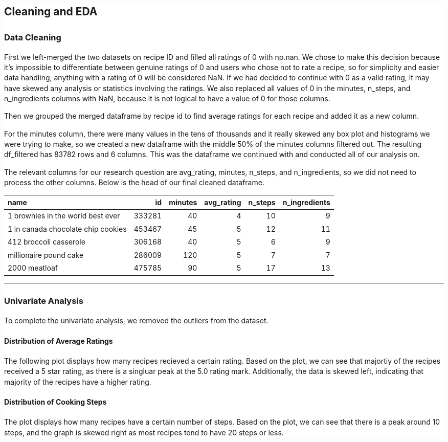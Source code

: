 ## Cleaning and EDA

### Data Cleaning
First we left-merged the two datasets on recipe ID and filled all ratings of 0 with np.nan. We chose to make this decision because it’s impossible to differentiate between genuine ratings of 0 and users who chose not to rate a recipe, so for simplicity and easier data handling, anything with a rating of 0 will be considered NaN. If we had decided to continue with 0 as a valid rating, it may have skewed any analysis or statistics involving the ratings. We also replaced all values of 0 in the minutes, n_steps, and n_ingredients columns with NaN, because it is not logical to have a value of 0 for those columns. 

Then we grouped the merged dataframe by recipe id to find average ratings for each recipe and added it as a new column.

For the minutes column, there were many values in the tens of thousands and it really skewed any box plot and histograms we were trying to make, so we created a new dataframe with the middle 50% of the minutes columns filtered out. The resulting df_filtered has 83782 rows and 6 columns. This was the dataframe we continued with and conducted all of our analysis on.


The relevant columns for our research question are avg_rating, minutes,  n_steps, and n_ingredients, so we did not need to process the other columns. Below is the head of our final cleaned dataframe. 

| name                                 |     id |   minutes |   avg_rating |   n_steps |   n_ingredients |
|:-------------------------------------|-------:|----------:|-------------:|----------:|----------------:|
| 1 brownies in the world    best ever | 333281 |        40 |            4 |        10 |               9 |
| 1 in canada chocolate chip cookies   | 453467 |        45 |            5 |        12 |              11 |
| 412 broccoli casserole               | 306168 |        40 |            5 |         6 |               9 |
| millionaire pound cake               | 286009 |       120 |            5 |         7 |               7 |
| 2000 meatloaf                        | 475785 |        90 |            5 |        17 |              13 |

---

### Univariate Analysis
To complete the univariate analysis, we removed the outliers from the dataset.

#### Distribution of Average Ratings
The following plot displays how many recipes recieved a certain rating. Based on the plot, we can see that majortiy of the recipes received a 5 star rating, as there is a singluar peak at the 5.0 rating mark. Additionally, the data is skewed left, indicating that majority of the recipes have a higher rating.

<iframe src="assets/avg_rating_hist.html" width=800 height=600 frameBorder=0></iframe>

#### Distribution of Cooking Steps
The plot displays how many recipes have a certain number of steps. Based on the plot, we can see that there is a peak around 10 steps, and the graph is skewed right as most recipes tend to have 20 steps or less.

<iframe src="assets/steps_hist.html" width=800 height=600 frameBorder=0></iframe>
